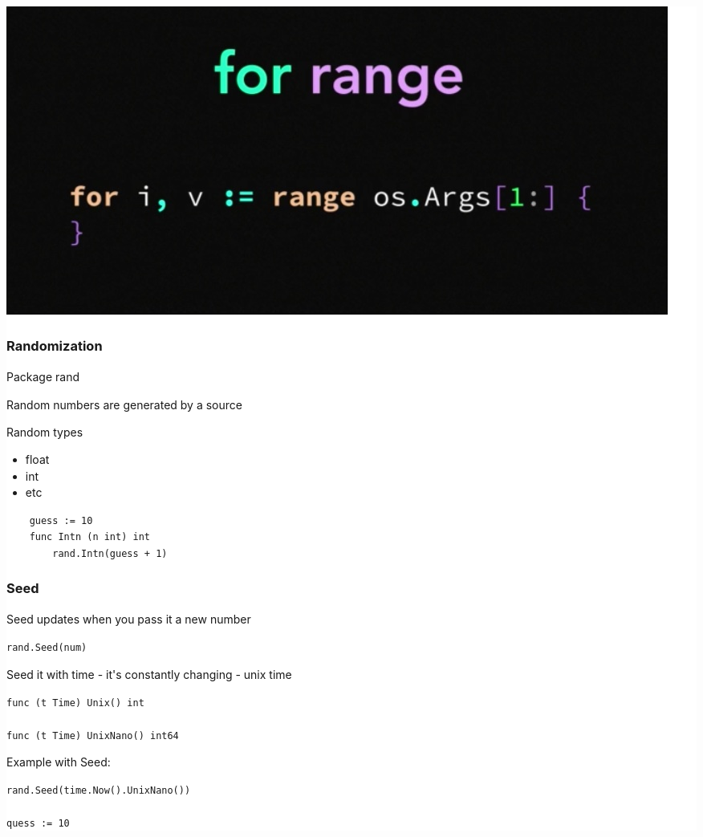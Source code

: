 ![for with range](./images/13.%20for%20range.jpg)

### Randomization

Package rand

Random numbers are generated by a source

Random types
- float
- int
- etc

```
	guess := 10
	func Intn (n int) int 
		rand.Intn(guess + 1)
```

### Seed 

Seed updates when you pass it a new number

	rand.Seed(num)

Seed it with time - it's constantly changing - unix time

    func (t Time) Unix() int

    func (t Time) UnixNano() int64

Example with Seed:

	rand.Seed(time.Now().UnixNano())
	
	quess := 10
